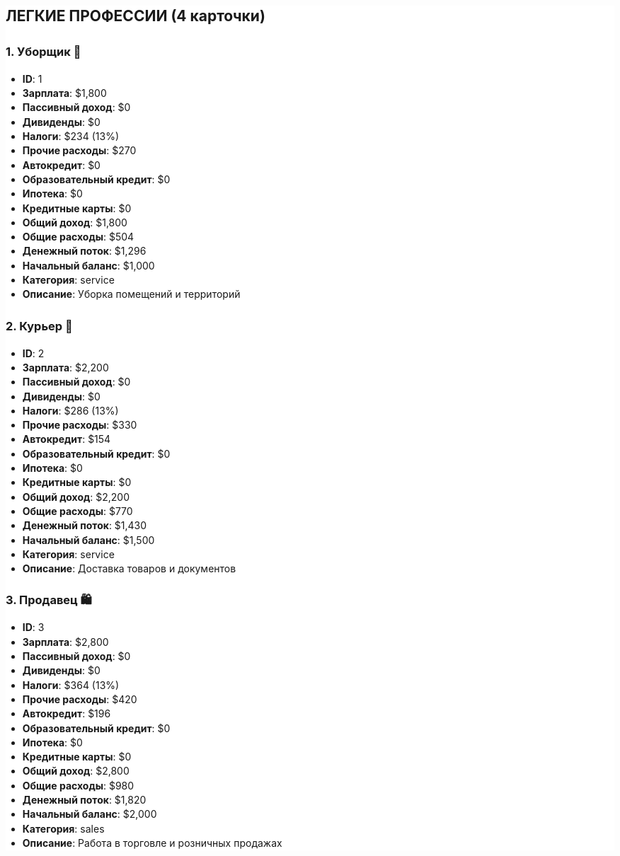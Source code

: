 ## ЛЕГКИЕ ПРОФЕССИИ (4 карточки)

### 1. Уборщик 🧹
- **ID**: 1
- **Зарплата**: $1,800
- **Пассивный доход**: $0
- **Дивиденды**: $0
- **Налоги**: $234 (13%)
- **Прочие расходы**: $270
- **Автокредит**: $0
- **Образовательный кредит**: $0
- **Ипотека**: $0
- **Кредитные карты**: $0
- **Общий доход**: $1,800
- **Общие расходы**: $504
- **Денежный поток**: $1,296
- **Начальный баланс**: $1,000
- **Категория**: service
- **Описание**: Уборка помещений и территорий

### 2. Курьер 🚚
- **ID**: 2
- **Зарплата**: $2,200
- **Пассивный доход**: $0
- **Дивиденды**: $0
- **Налоги**: $286 (13%)
- **Прочие расходы**: $330
- **Автокредит**: $154
- **Образовательный кредит**: $0
- **Ипотека**: $0
- **Кредитные карты**: $0
- **Общий доход**: $2,200
- **Общие расходы**: $770
- **Денежный поток**: $1,430
- **Начальный баланс**: $1,500
- **Категория**: service
- **Описание**: Доставка товаров и документов

### 3. Продавец 🛍️
- **ID**: 3
- **Зарплата**: $2,800
- **Пассивный доход**: $0
- **Дивиденды**: $0
- **Налоги**: $364 (13%)
- **Прочие расходы**: $420
- **Автокредит**: $196
- **Образовательный кредит**: $0
- **Ипотека**: $0
- **Кредитные карты**: $0
- **Общий доход**: $2,800
- **Общие расходы**: $980
- **Денежный поток**: $1,820
- **Начальный баланс**: $2,000
- **Категория**: sales
- **Описание**: Работа в торговле и розничных продажах
